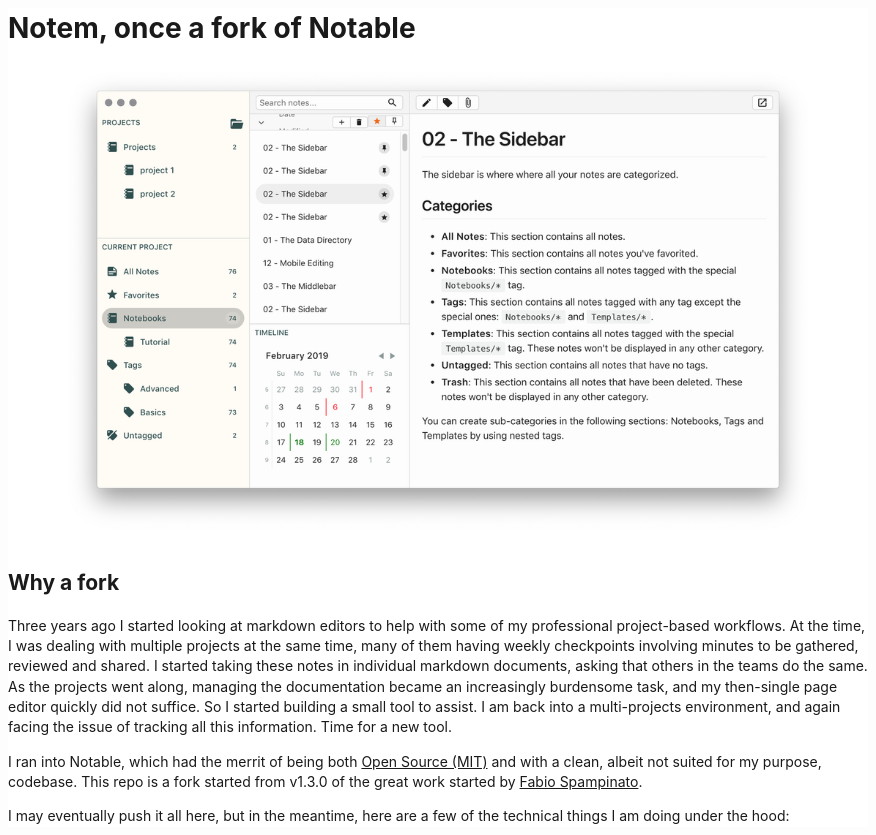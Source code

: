 # **Notem**, once a fork of Notable

<p align="center">
  <img src="resources/demo/newlayout3.png" alt="NoteWorthy" width="750">
</p>

## Why a fork

Three years ago I started looking at markdown editors to help with some of my professional project-based workflows. At the time, I was dealing with multiple projects at the same time, many of them having weekly checkpoints involving minutes to be gathered, reviewed and shared. I started taking these notes in individual markdown documents, asking that others in the teams do the same. As the projects went along, managing the documentation became an increasingly burdensome task, and my then-single page editor quickly did not suffice. So I started building a small tool to assist. I am back into a multi-projects environment, and again facing the issue of tracking all this information. Time for a new tool.

I ran into Notable, which had the merrit of being both [Open Source (MIT)](https://github.com/lmihalkovic/notable/blob/v1.3.0/LICENSE)  and with a clean, albeit not suited for my purpose, codebase. This repo is a fork started from v1.3.0 of the great work started by [Fabio Spampinato](https://github.com/fabiospampinato).

I may eventually push it all here, but in the meantime, here are a few of the technical things I am doing under the hood:
